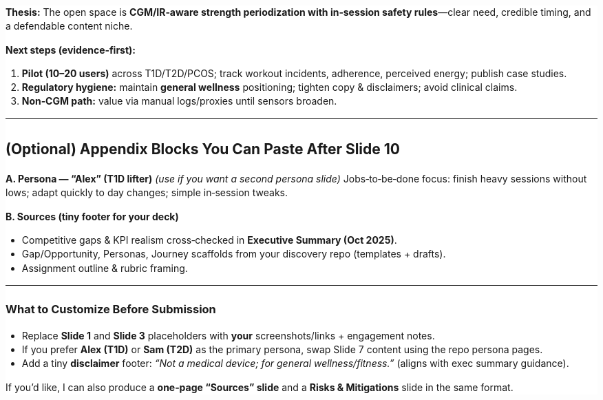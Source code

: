 **Thesis:** The open space is **CGM/IR‑aware strength periodization with in‑session safety rules**—clear need, credible timing, and a defendable content niche.&#x20;

**Next steps (evidence‑first):**

1. **Pilot (10–20 users)** across T1D/T2D/PCOS; track workout incidents, adherence, perceived energy; publish case studies.
2. **Regulatory hygiene:** maintain **general wellness** positioning; tighten copy & disclaimers; avoid clinical claims.
3. **Non‑CGM path:** value via manual logs/proxies until sensors broaden.&#x20;

---

## (Optional) Appendix Blocks You Can Paste After Slide 10

**A. Persona — “Alex” (T1D lifter)** *(use if you want a second persona slide)*
Jobs‑to‑be‑done focus: finish heavy sessions without lows; adapt quickly to day changes; simple in‑session tweaks.&#x20;

**B. Sources (tiny footer for your deck)**

* Competitive gaps & KPI realism cross‑checked in **Executive Summary (Oct 2025)**.&#x20;
* Gap/Opportunity, Personas, Journey scaffolds from your discovery repo (templates + drafts).&#x20;
* Assignment outline & rubric framing.&#x20;

---

### What to Customize Before Submission

* Replace **Slide 1** and **Slide 3** placeholders with **your** screenshots/links + engagement notes.
* If you prefer **Alex (T1D)** or **Sam (T2D)** as the primary persona, swap Slide 7 content using the repo persona pages.&#x20;
* Add a tiny **disclaimer** footer: *“Not a medical device; for general wellness/fitness.”* (aligns with exec summary guidance).&#x20;

If you’d like, I can also produce a **one‑page “Sources” slide** and a **Risks & Mitigations** slide in the same format.
